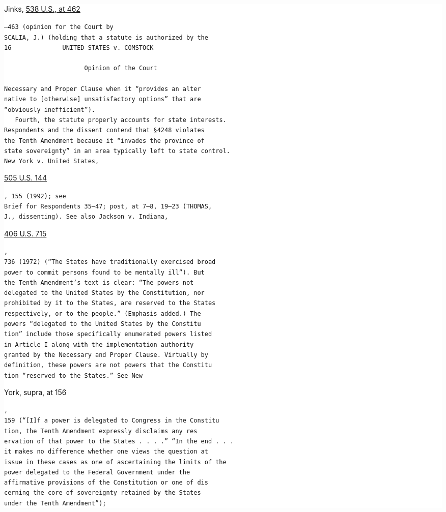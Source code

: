 Jinks, [538 U.S., at 462](/opinion/127912/jinks-v-richland-county/)

    
    
    –463 (opinion for the Court by
    SCALIA, J.) (holding that a statute is authorized by the
    16              UNITED STATES v. COMSTOCK
    
                          Opinion of the Court
    
    Necessary and Proper Clause when it “provides an alter
    native to [otherwise] unsatisfactory options” that are
    “obviously inefficient”).
       Fourth, the statute properly accounts for state interests.
    Respondents and the dissent contend that §4248 violates
    the Tenth Amendment because it “invades the province of
    state sovereignty” in an area typically left to state control.
    New York v. United States, 

[505 U.S. 144](/opinion/112768/new-york-v-united-states/)

    
    
    , 155 (1992); see
    Brief for Respondents 35–47; post, at 7–8, 19–23 (THOMAS,
    J., dissenting). See also Jackson v. Indiana, 

[406 U.S. 715](/opinion/108556/jackson-v-indiana/)

    
    
    ,
    736 (1972) (“The States have traditionally exercised broad
    power to commit persons found to be mentally ill”). But
    the Tenth Amendment’s text is clear: “The powers not
    delegated to the United States by the Constitution, nor
    prohibited by it to the States, are reserved to the States
    respectively, or to the people.” (Emphasis added.) The
    powers “delegated to the United States by the Constitu
    tion” include those specifically enumerated powers listed
    in Article I along with the implementation authority
    granted by the Necessary and Proper Clause. Virtually by
    definition, these powers are not powers that the Constitu
    tion “reserved to the States.” See New 

York, supra, at 156

    
    
    ,
    159 (“[I]f a power is delegated to Congress in the Constitu
    tion, the Tenth Amendment expressly disclaims any res
    ervation of that power to the States . . . .” “In the end . . .
    it makes no difference whether one views the question at
    issue in these cases as one of ascertaining the limits of the
    power delegated to the Federal Government under the
    affirmative provisions of the Constitution or one of dis
    cerning the core of sovereignty retained by the States
    under the Tenth Amendment”); 
